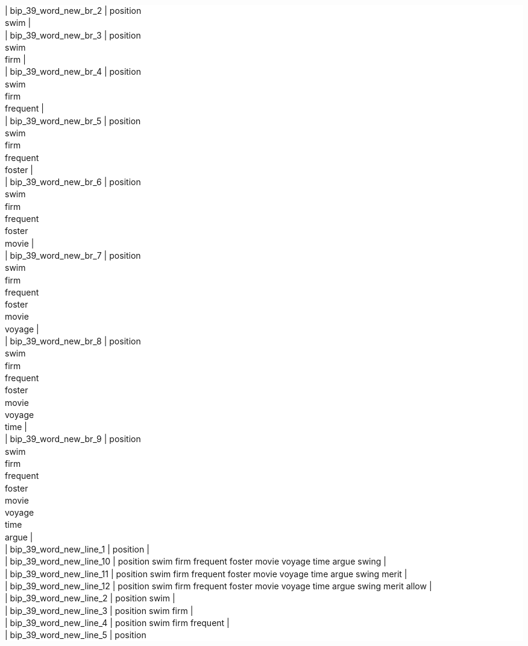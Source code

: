 | bip_39_word_new_br_2 | position<br>swim |  
| bip_39_word_new_br_3 | position<br>swim<br>firm |  
| bip_39_word_new_br_4 | position<br>swim<br>firm<br>frequent |  
| bip_39_word_new_br_5 | position<br>swim<br>firm<br>frequent<br>foster |  
| bip_39_word_new_br_6 | position<br>swim<br>firm<br>frequent<br>foster<br>movie |  
| bip_39_word_new_br_7 | position<br>swim<br>firm<br>frequent<br>foster<br>movie<br>voyage |  
| bip_39_word_new_br_8 | position<br>swim<br>firm<br>frequent<br>foster<br>movie<br>voyage<br>time |  
| bip_39_word_new_br_9 | position<br>swim<br>firm<br>frequent<br>foster<br>movie<br>voyage<br>time<br>argue |  
| bip_39_word_new_line_1 | position |  
| bip_39_word_new_line_10 | position
swim
firm
frequent
foster
movie
voyage
time
argue
swing |  
| bip_39_word_new_line_11 | position
swim
firm
frequent
foster
movie
voyage
time
argue
swing
merit |  
| bip_39_word_new_line_12 | position
swim
firm
frequent
foster
movie
voyage
time
argue
swing
merit
allow |  
| bip_39_word_new_line_2 | position
swim |  
| bip_39_word_new_line_3 | position
swim
firm |  
| bip_39_word_new_line_4 | position
swim
firm
frequent |  
| bip_39_word_new_line_5 | position